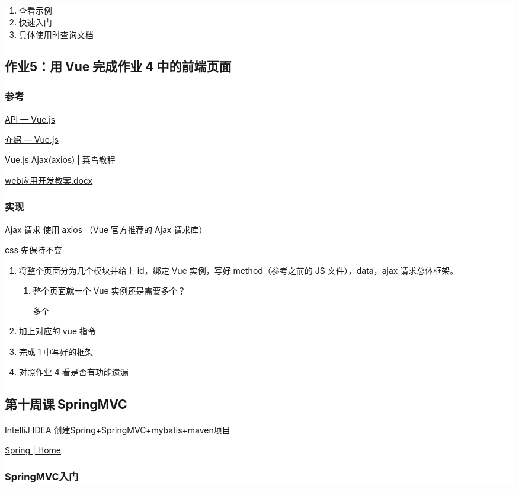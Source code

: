 1. 查看示例
2. 快速入门
3. 具体使用时查询文档 

## 作业5：用 Vue 完成作业 4 中的前端页面

### 参考

[API — Vue.js](https://cn.vuejs.org/v2/api/)

[介绍 — Vue.js](https://cn.vuejs.org/v2/guide/)

[Vue.js Ajax(axios) | 菜鸟教程](https://www.runoob.com/vue2/vuejs-ajax-axios.html)

[web应用开发教案.docx](https://github.com/DayoWong0/javaweb/doc/web应用开发教案.docx)

### 实现

Ajax 请求 使用 axios （Vue 官方推荐的 Ajax 请求库）

css 先保持不变

1. 将整个页面分为几个模块并给上 id，绑定 Vue 实例，写好 method（参考之前的 JS 文件），data，ajax 请求总体框架。

   1. 整个页面就一个 Vue 实例还是需要多个？

      多个

2. 加上对应的 vue 指令

3. 完成 1 中写好的框架

4. 对照作业 4 看是否有功能遗漏

## 第十周课 SpringMVC

[IntelliJ IDEA 创建Spring+SpringMVC+mybatis+maven项目](https://juejin.im/post/6844903856883630093)

[Spring | Home](https://spring.io/)

### SpringMVC入门

